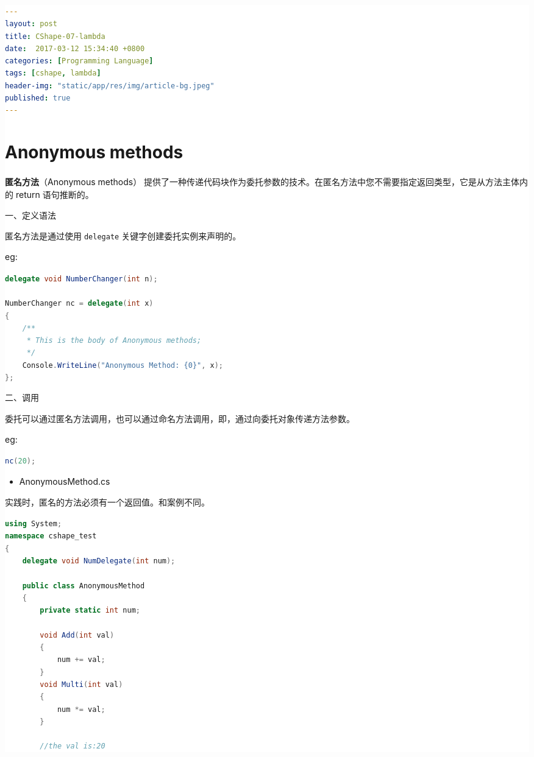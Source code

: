 ```yaml
---
layout: post
title: CShape-07-lambda
date:  2017-03-12 15:34:40 +0800
categories: [Programming Language]
tags: [cshape, lambda]
header-img: "static/app/res/img/article-bg.jpeg"
published: true
---
```



# Anonymous methods

**匿名方法**（Anonymous methods） 提供了一种传递代码块作为委托参数的技术。在匿名方法中您不需要指定返回类型，它是从方法主体内的 return 语句推断的。

一、定义语法

匿名方法是通过使用 `delegate` 关键字创建委托实例来声明的。

eg:

```c#
delegate void NumberChanger(int n);

NumberChanger nc = delegate(int x)
{
    /**
     * This is the body of Anonymous methods;
     */
    Console.WriteLine("Anonymous Method: {0}", x);
};
```

二、调用

委托可以通过匿名方法调用，也可以通过命名方法调用，即，通过向委托对象传递方法参数。

eg:

```c#
nc(20);
```

- AnonymousMethod.cs

实践时，匿名的方法必须有一个返回值。和案例不同。

```c#
using System;
namespace cshape_test
{
	delegate void NumDelegate(int num);

	public class AnonymousMethod
	{
		private static int num;

		void Add(int val)
		{
			num += val;
		}
		void Multi(int val)
		{
			num *= val;
		}

		//the val is:20
```